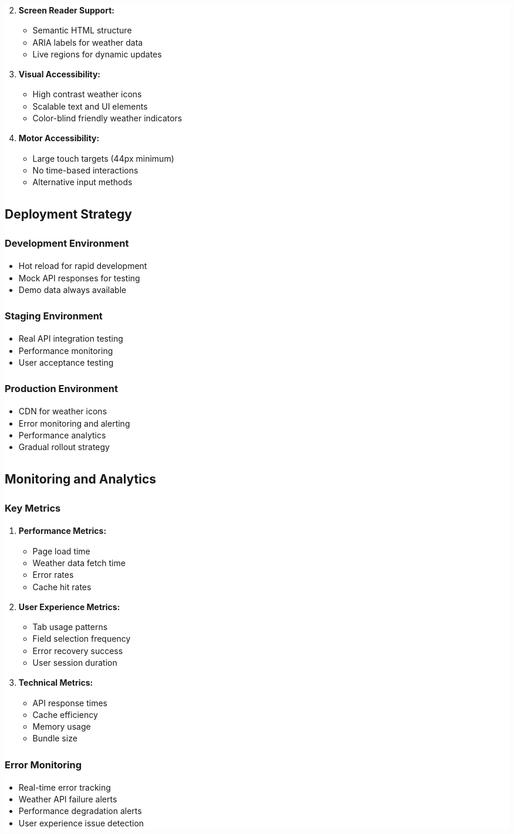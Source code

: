 2. **Screen Reader Support:**
   - Semantic HTML structure
   - ARIA labels for weather data
   - Live regions for dynamic updates

3. **Visual Accessibility:**
   - High contrast weather icons
   - Scalable text and UI elements
   - Color-blind friendly weather indicators

4. **Motor Accessibility:**
   - Large touch targets (44px minimum)
   - No time-based interactions
   - Alternative input methods

## Deployment Strategy

### Development Environment

- Hot reload for rapid development
- Mock API responses for testing
- Demo data always available

### Staging Environment

- Real API integration testing
- Performance monitoring
- User acceptance testing

### Production Environment

- CDN for weather icons
- Error monitoring and alerting
- Performance analytics
- Gradual rollout strategy

## Monitoring and Analytics

### Key Metrics

1. **Performance Metrics:**
   - Page load time
   - Weather data fetch time
   - Error rates
   - Cache hit rates

2. **User Experience Metrics:**
   - Tab usage patterns
   - Field selection frequency
   - Error recovery success
   - User session duration

3. **Technical Metrics:**
   - API response times
   - Cache efficiency
   - Memory usage
   - Bundle size

### Error Monitoring

- Real-time error tracking
- Weather API failure alerts
- Performance degradation alerts
- User experience issue detection